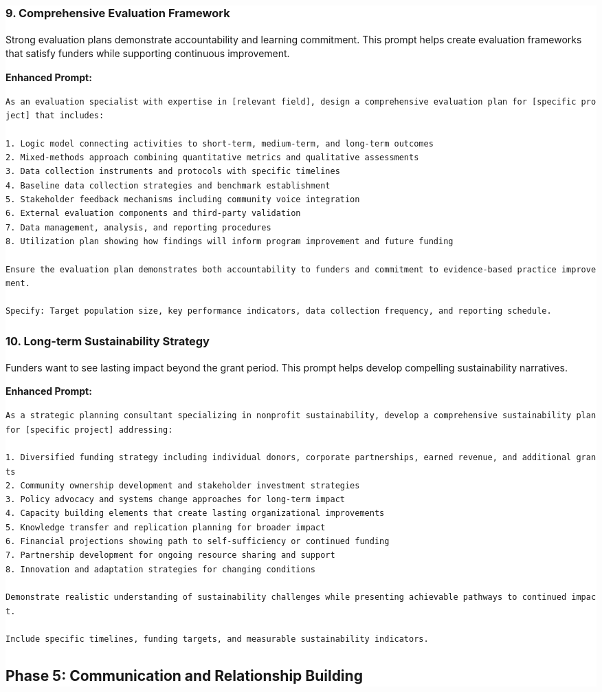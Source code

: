 ### 9. Comprehensive Evaluation Framework

Strong evaluation plans demonstrate accountability and learning commitment. This prompt helps create evaluation frameworks that satisfy funders while supporting continuous improvement.

**Enhanced Prompt:**
```
As an evaluation specialist with expertise in [relevant field], design a comprehensive evaluation plan for [specific project] that includes:

1. Logic model connecting activities to short-term, medium-term, and long-term outcomes
2. Mixed-methods approach combining quantitative metrics and qualitative assessments
3. Data collection instruments and protocols with specific timelines
4. Baseline data collection strategies and benchmark establishment
5. Stakeholder feedback mechanisms including community voice integration
6. External evaluation components and third-party validation
7. Data management, analysis, and reporting procedures
8. Utilization plan showing how findings will inform program improvement and future funding

Ensure the evaluation plan demonstrates both accountability to funders and commitment to evidence-based practice improvement.

Specify: Target population size, key performance indicators, data collection frequency, and reporting schedule.
```

### 10. Long-term Sustainability Strategy

Funders want to see lasting impact beyond the grant period. This prompt helps develop compelling sustainability narratives.

**Enhanced Prompt:**
```
As a strategic planning consultant specializing in nonprofit sustainability, develop a comprehensive sustainability plan for [specific project] addressing:

1. Diversified funding strategy including individual donors, corporate partnerships, earned revenue, and additional grants
2. Community ownership development and stakeholder investment strategies
3. Policy advocacy and systems change approaches for long-term impact
4. Capacity building elements that create lasting organizational improvements
5. Knowledge transfer and replication planning for broader impact
6. Financial projections showing path to self-sufficiency or continued funding
7. Partnership development for ongoing resource sharing and support
8. Innovation and adaptation strategies for changing conditions

Demonstrate realistic understanding of sustainability challenges while presenting achievable pathways to continued impact.

Include specific timelines, funding targets, and measurable sustainability indicators.
```

## Phase 5: Communication and Relationship Building

